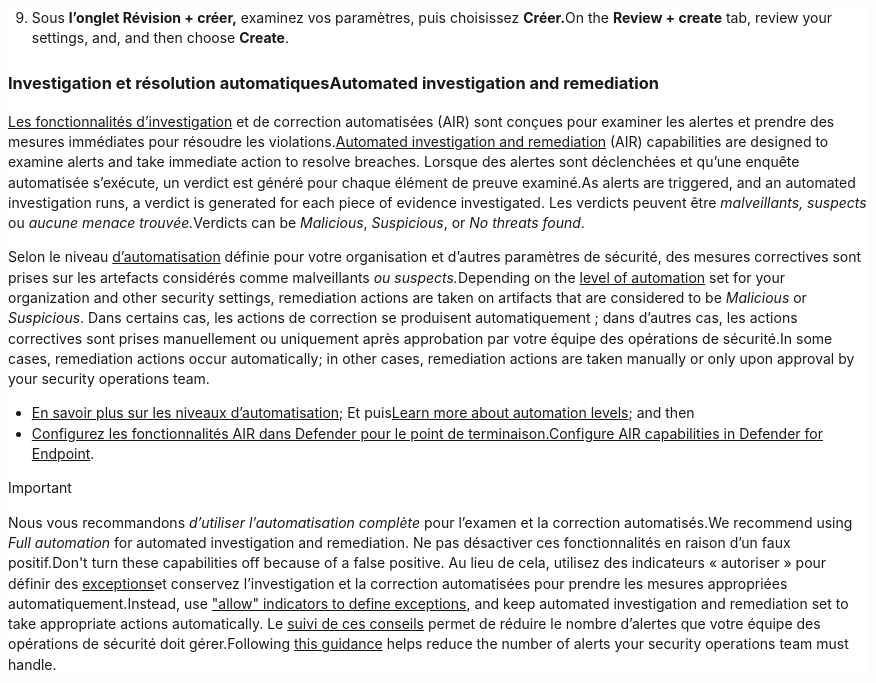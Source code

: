 9. <span data-ttu-id="5b6be-392">Sous **l’onglet Révision + créer,** examinez vos paramètres, puis choisissez **Créer.**</span><span class="sxs-lookup"><span data-stu-id="5b6be-392">On the **Review + create** tab, review your settings, and, and then choose **Create**.</span></span>

### <a name="automated-investigation-and-remediation"></a><span data-ttu-id="5b6be-393">Investigation et résolution automatiques</span><span class="sxs-lookup"><span data-stu-id="5b6be-393">Automated investigation and remediation</span></span>

<span data-ttu-id="5b6be-394">[Les fonctionnalités d’investigation](automated-investigations.md) et de correction automatisées (AIR) sont conçues pour examiner les alertes et prendre des mesures immédiates pour résoudre les violations.</span><span class="sxs-lookup"><span data-stu-id="5b6be-394">[Automated investigation and remediation](automated-investigations.md) (AIR) capabilities are designed to examine alerts and take immediate action to resolve breaches.</span></span> <span data-ttu-id="5b6be-395">Lorsque des alertes sont déclenchées et qu’une enquête automatisée s’exécute, un verdict est généré pour chaque élément de preuve examiné.</span><span class="sxs-lookup"><span data-stu-id="5b6be-395">As alerts are triggered, and an automated investigation runs, a verdict is generated for each piece of evidence investigated.</span></span> <span data-ttu-id="5b6be-396">Les verdicts peuvent être *malveillants,* *suspects* ou *aucune menace trouvée.*</span><span class="sxs-lookup"><span data-stu-id="5b6be-396">Verdicts can be *Malicious*, *Suspicious*, or *No threats found*.</span></span> 

<span data-ttu-id="5b6be-397">Selon le niveau [d’automatisation](/microsoft-365/security/defender-endpoint/automation-levels) définie pour votre organisation et d’autres paramètres de sécurité, des mesures correctives sont prises sur les artefacts considérés comme malveillants *ou* *suspects.*</span><span class="sxs-lookup"><span data-stu-id="5b6be-397">Depending on the [level of automation](/microsoft-365/security/defender-endpoint/automation-levels) set for your organization and other security settings, remediation actions are taken on artifacts that are considered to be *Malicious* or *Suspicious*.</span></span> <span data-ttu-id="5b6be-398">Dans certains cas, les actions de correction se produisent automatiquement ; dans d’autres cas, les actions correctives sont prises manuellement ou uniquement après approbation par votre équipe des opérations de sécurité.</span><span class="sxs-lookup"><span data-stu-id="5b6be-398">In some cases, remediation actions occur automatically; in other cases, remediation actions are taken manually or only upon approval by your security operations team.</span></span> 

- <span data-ttu-id="5b6be-399">[En savoir plus sur les niveaux d’automatisation](/microsoft-365/security/defender-endpoint/automation-levels); Et puis</span><span class="sxs-lookup"><span data-stu-id="5b6be-399">[Learn more about automation levels](/microsoft-365/security/defender-endpoint/automation-levels); and then</span></span> 
- <span data-ttu-id="5b6be-400">[Configurez les fonctionnalités AIR dans Defender pour le point de terminaison.](/microsoft-365/security/defender-endpoint/configure-automated-investigations-remediation)</span><span class="sxs-lookup"><span data-stu-id="5b6be-400">[Configure AIR capabilities in Defender for Endpoint](/microsoft-365/security/defender-endpoint/configure-automated-investigations-remediation).</span></span>

> [!IMPORTANT]
> <span data-ttu-id="5b6be-401">Nous vous recommandons *d’utiliser l’automatisation complète* pour l’examen et la correction automatisés.</span><span class="sxs-lookup"><span data-stu-id="5b6be-401">We recommend using *Full automation* for automated investigation and remediation.</span></span> <span data-ttu-id="5b6be-402">Ne pas désactiver ces fonctionnalités en raison d’un faux positif.</span><span class="sxs-lookup"><span data-stu-id="5b6be-402">Don't turn these capabilities off because of a false positive.</span></span> <span data-ttu-id="5b6be-403">Au lieu de cela, utilisez des indicateurs « autoriser » pour définir des [exceptions](#indicators-for-microsoft-defender-for-endpoint)et conservez l’investigation et la correction automatisées pour prendre les mesures appropriées automatiquement.</span><span class="sxs-lookup"><span data-stu-id="5b6be-403">Instead, use ["allow" indicators to define exceptions](#indicators-for-microsoft-defender-for-endpoint), and keep automated investigation and remediation set to take appropriate actions automatically.</span></span> <span data-ttu-id="5b6be-404">Le [suivi de ces conseils](automation-levels.md#levels-of-automation) permet de réduire le nombre d’alertes que votre équipe des opérations de sécurité doit gérer.</span><span class="sxs-lookup"><span data-stu-id="5b6be-404">Following [this guidance](automation-levels.md#levels-of-automation) helps reduce the number of alerts your security operations team must handle.</span></span> 
